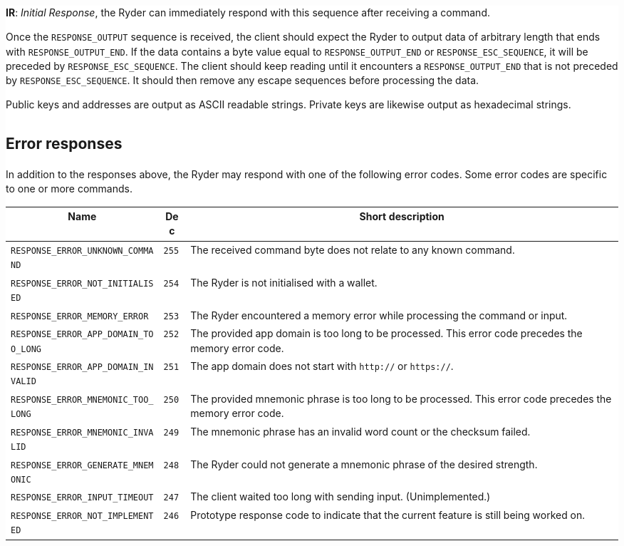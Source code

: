 **IR**: *Initial Response*, the Ryder can immediately respond with this sequence after receiving a command.

Once the `RESPONSE_OUTPUT` sequence is received, the client should expect the Ryder to output data of arbitrary length that ends with `RESPONSE_OUTPUT_END`. If the data contains a byte value equal to `RESPONSE_OUTPUT_END` or `RESPONSE_ESC_SEQUENCE`, it will be preceded by `RESPONSE_ESC_SEQUENCE`. The client should keep reading until it encounters a `RESPONSE_OUTPUT_END` that is not preceded by `RESPONSE_ESC_SEQUENCE`.  It should then remove any escape sequences before processing the data.

Public keys and addresses are output as ASCII readable strings. Private keys are likewise output as hexadecimal strings.

## Error responses

In addition to the responses above, the Ryder may respond with one of the following error codes. Some error codes are specific to one or more commands.

| Name | Dec | Short description |
| ---- | ---- | ---- |
| `RESPONSE_ERROR_UNKNOWN_COMMAND` | `255` | The received command byte does not relate to any known command. |
| `RESPONSE_ERROR_NOT_INITIALISED` | `254` | The Ryder is not initialised with a wallet. |
| `RESPONSE_ERROR_MEMORY_ERROR` | `253` | The Ryder encountered a memory error while processing the command or input. |
| `RESPONSE_ERROR_APP_DOMAIN_TOO_LONG` | `252` | The provided app domain is too long to be processed. This error code precedes the memory error code. |
| `RESPONSE_ERROR_APP_DOMAIN_INVALID` | `251` | The app domain does not start with `http://` or `https://`. |
| `RESPONSE_ERROR_MNEMONIC_TOO_LONG` | `250` | The provided mnemonic phrase is too long to be processed. This error code precedes the memory error code. |
| `RESPONSE_ERROR_MNEMONIC_INVALID` | `249` | The mnemonic phrase has an invalid word count or the checksum failed. |
| `RESPONSE_ERROR_GENERATE_MNEMONIC` | `248` | The Ryder could not generate a mnemonic phrase of the desired strength. |
| `RESPONSE_ERROR_INPUT_TIMEOUT` | `247` | The client waited too long with sending input. (Unimplemented.) |
| `RESPONSE_ERROR_NOT_IMPLEMENTED` | `246` | Prototype response code to indicate that the current feature is still being worked on. |

